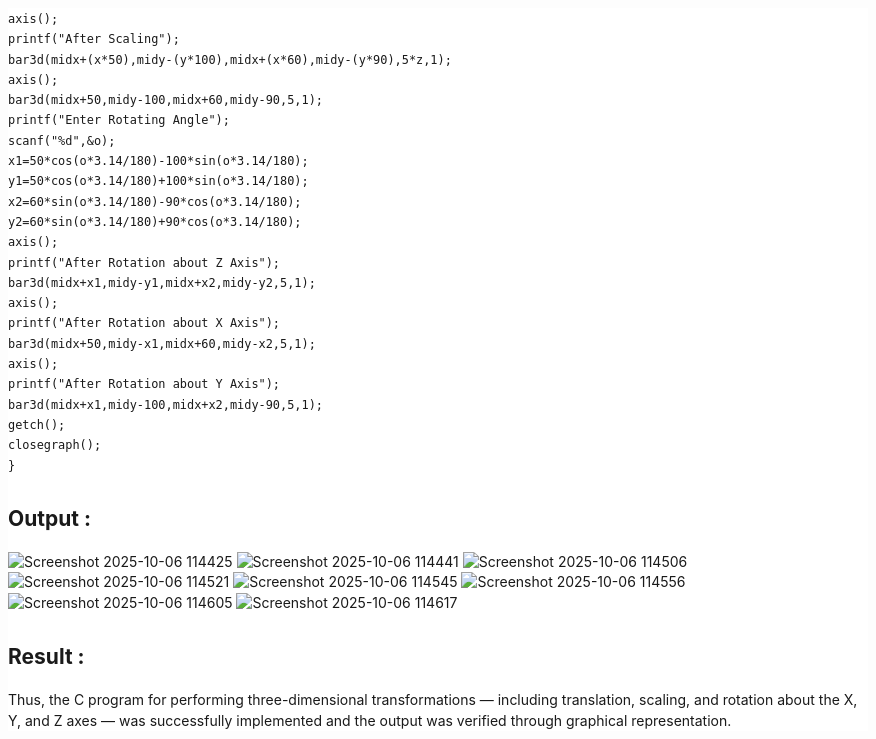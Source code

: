 ```
axis(); 
printf("After Scaling"); 
bar3d(midx+(x*50),midy-(y*100),midx+(x*60),midy-(y*90),5*z,1); 
axis(); 
bar3d(midx+50,midy-100,midx+60,midy-90,5,1); 
printf("Enter Rotating Angle"); 
scanf("%d",&o); 
x1=50*cos(o*3.14/180)-100*sin(o*3.14/180); 
y1=50*cos(o*3.14/180)+100*sin(o*3.14/180); 
x2=60*sin(o*3.14/180)-90*cos(o*3.14/180); 
y2=60*sin(o*3.14/180)+90*cos(o*3.14/180); 
axis(); 
printf("After Rotation about Z Axis"); 
bar3d(midx+x1,midy-y1,midx+x2,midy-y2,5,1); 
axis(); 
printf("After Rotation about X Axis"); 
bar3d(midx+50,midy-x1,midx+60,midy-x2,5,1); 
axis(); 
printf("After Rotation about Y Axis"); 
bar3d(midx+x1,midy-100,midx+x2,midy-90,5,1); 
getch(); 
closegraph(); 
}

```
## Output :

<img width="637" height="508" alt="Screenshot 2025-10-06 114425" src="https://github.com/user-attachments/assets/bdda86f4-be1d-4911-a832-dbc8a9284c79" />

<img width="641" height="503" alt="Screenshot 2025-10-06 114441" src="https://github.com/user-attachments/assets/bca062dc-488e-46e6-853f-759dc135b222" />

<img width="638" height="508" alt="Screenshot 2025-10-06 114506" src="https://github.com/user-attachments/assets/4e7da4df-1327-447a-ac46-9a0ab3dc6aad" />

<img width="636" height="508" alt="Screenshot 2025-10-06 114521" src="https://github.com/user-attachments/assets/8e4614df-514f-49a5-b7c6-68e180558df6" />

<img width="640" height="508" alt="Screenshot 2025-10-06 114545" src="https://github.com/user-attachments/assets/d19d4131-04bc-4629-82c7-80515df61e44" />

<img width="634" height="507" alt="Screenshot 2025-10-06 114556" src="https://github.com/user-attachments/assets/0aef1ad8-9ab3-451a-9c23-e6b008723cd6" />

<img width="637" height="510" alt="Screenshot 2025-10-06 114605" src="https://github.com/user-attachments/assets/77313dfc-6d5d-41f9-97f5-1a1f9065d219" />

<img width="635" height="509" alt="Screenshot 2025-10-06 114617" src="https://github.com/user-attachments/assets/cfb73bc1-39c6-47d8-afdb-21227d90e29a" />

## Result :

Thus, the C program for performing three-dimensional transformations — including translation, scaling, and rotation about the X, Y, and Z axes — was successfully implemented and the output was verified through graphical representation.
